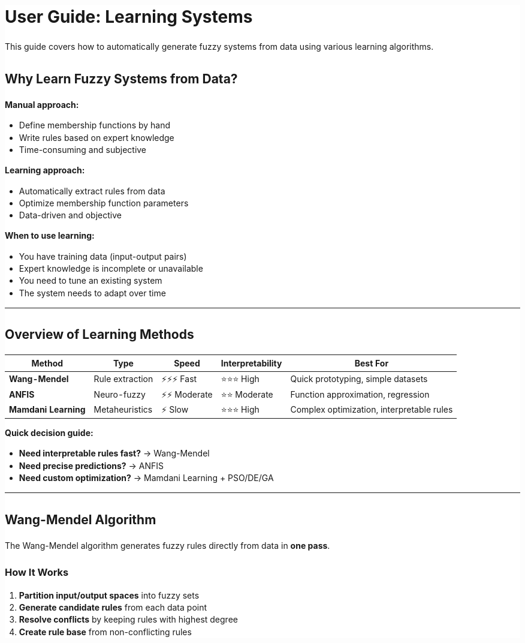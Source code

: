 # User Guide: Learning Systems

This guide covers how to automatically generate fuzzy systems from data using various learning algorithms.

## Why Learn Fuzzy Systems from Data?

**Manual approach:**
- Define membership functions by hand
- Write rules based on expert knowledge
- Time-consuming and subjective

**Learning approach:**
- Automatically extract rules from data
- Optimize membership function parameters
- Data-driven and objective

**When to use learning:**
- You have training data (input-output pairs)
- Expert knowledge is incomplete or unavailable
- You need to tune an existing system
- The system needs to adapt over time

---

## Overview of Learning Methods

| Method | Type | Speed | Interpretability | Best For |
|--------|------|-------|------------------|----------|
| **Wang-Mendel** | Rule extraction | ⚡⚡⚡ Fast | ⭐⭐⭐ High | Quick prototyping, simple datasets |
| **ANFIS** | Neuro-fuzzy | ⚡⚡ Moderate | ⭐⭐ Moderate | Function approximation, regression |
| **Mamdani Learning** | Metaheuristics | ⚡ Slow | ⭐⭐⭐ High | Complex optimization, interpretable rules |

**Quick decision guide:**
- **Need interpretable rules fast?** → Wang-Mendel
- **Need precise predictions?** → ANFIS
- **Need custom optimization?** → Mamdani Learning + PSO/DE/GA

---

## Wang-Mendel Algorithm

The Wang-Mendel algorithm generates fuzzy rules directly from data in **one pass**.

### How It Works

1. **Partition input/output spaces** into fuzzy sets
2. **Generate candidate rules** from each data point
3. **Resolve conflicts** by keeping rules with highest degree
4. **Create rule base** from non-conflicting rules
